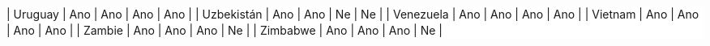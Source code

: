 | Uruguay                          | Ano               | Ano                                      | Ano    | Ano             |
| Uzbekistán                       | Ano               | Ano                                      | Ne     | Ne              |
| Venezuela                        | Ano               | Ano                                      | Ano    | Ano             |
| Vietnam                          | Ano               | Ano                                      | Ano    | Ano             |
| Zambie                           | Ano               | Ano                                      | Ano    | Ne              |
| Zimbabwe                         | Ano               | Ano                                      | Ano    | Ne              |
